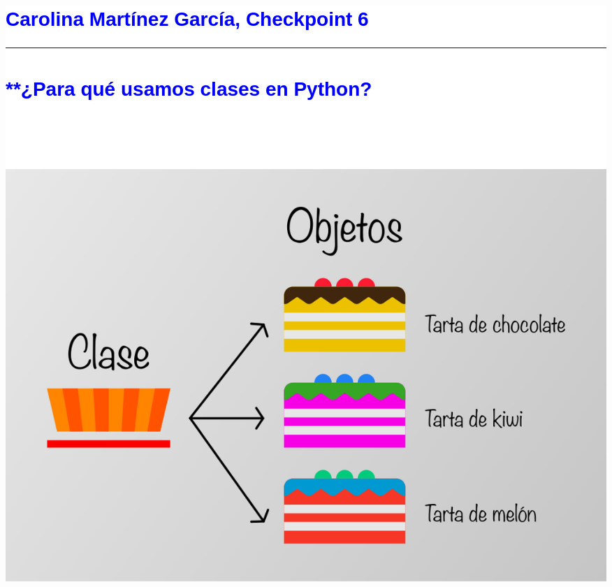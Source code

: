 <style>
  h1 { font-family: Verdana, sans-serif; color: blue; }
  h2 { font-family: Verdana, sans-serif; color: green; }
  h3 { font-family: Verdana, sans-serif; color: darkgreen; }
  h4 { font-family: Verdana, sans-serif; color: lightgreen; }
  p { 
    font-family: Arial, serif; 
    color: white;
    text-align: justify;
  }

  code { font-family: "Courier New", monospace; color: red; }

  img {
    display: block;
    margin-left: auto;
    margin-right: auto;
  }
</style>

# Carolina Martínez García, Checkpoint 6
---

# **¿Para qué usamos clases en Python?

Una clase en Python es una manera de organizar y estructurar el código, permitiendo crear objetos que comparten características y comportamientos similares.
Una clase es como una plantilla que define las características y los comportamientos que tendrán los objetos creados a partir de esa clase.

![](molde.svg)
